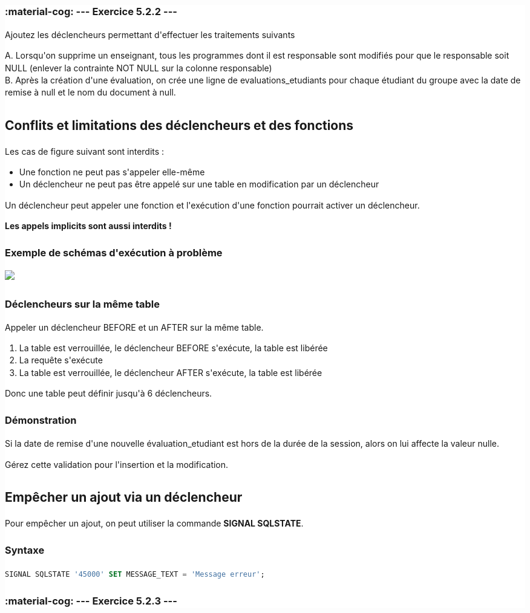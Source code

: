 ### :material-cog: --- Exercice 5.2.2 ---

Ajoutez les déclencheurs permettant d'effectuer les traitements suivants

A. Lorsqu'on supprime un enseignant, tous les programmes dont il est responsable sont modifiés pour que le responsable soit NULL (enlever la contrainte NOT NULL sur la colonne responsable)  
B. Après la création d'une évaluation, on crée une ligne de evaluations_etudiants pour chaque étudiant du groupe avec la date de remise à null et le nom du document à null.


## Conflits et limitations des déclencheurs et des fonctions

Les cas de figure suivant sont interdits :

- Une fonction ne peut pas s'appeler elle-même  
- Un déclencheur ne peut pas être appelé sur une table en modification par un déclencheur  

Un déclencheur peut appeler une fonction et l'exécution d'une fonction pourrait activer un déclencheur.  

**Les appels implicits sont aussi interdits !**

### Exemple de schémas d'exécution à problème

![](images/5_fct_trigger.png)

### Déclencheurs sur la même table

Appeler un déclencheur BEFORE et un AFTER sur la même table.

1. La table est verrouillée, le déclencheur BEFORE s'exécute, la table est libérée
2. La requête s'exécute
3. La table est verrouillée, le déclencheur AFTER s'exécute, la table est libérée

Donc une table peut définir jusqu'à 6 déclencheurs.

### Démonstration

Si la date de remise d'une nouvelle évaluation_etudiant est hors de la durée de la session, alors on lui affecte la valeur nulle.

Gérez cette validation pour l'insertion et la modification.

## Empêcher un ajout via un déclencheur

Pour empêcher un ajout, on peut utiliser la commande **SIGNAL SQLSTATE**.

### Syntaxe

```sql
SIGNAL SQLSTATE '45000' SET MESSAGE_TEXT = 'Message erreur';
```


### :material-cog: --- Exercice 5.2.3 ---
